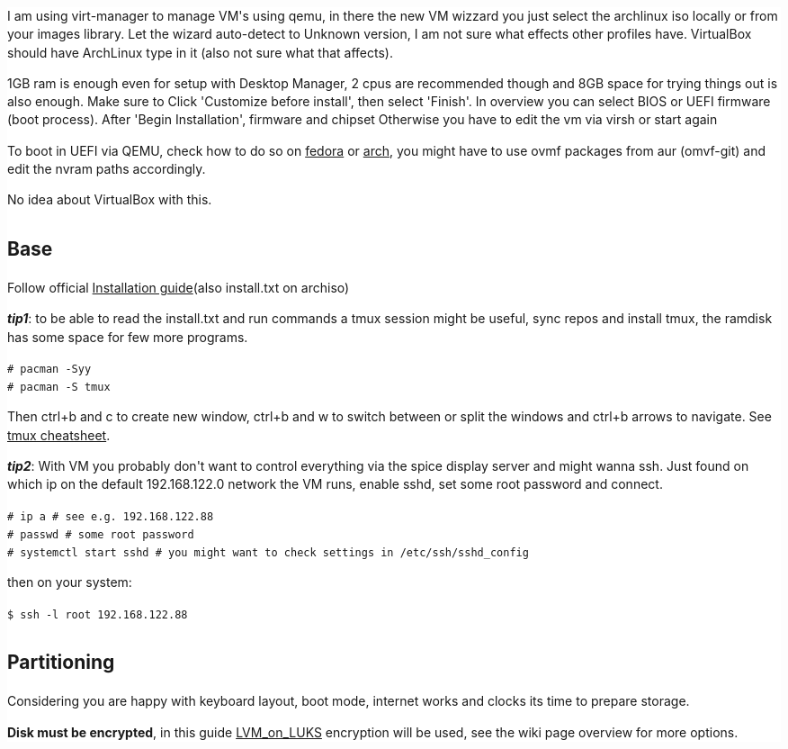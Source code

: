 I am using virt-manager to manage VM's using qemu, in there the new VM wizzard you just select the archlinux iso locally or from your images library.
Let the wizard auto-detect to Unknown version, I am not sure what effects other profiles have. VirtualBox should have ArchLinux type in it (also not sure what that affects).

1GB ram is enough even for setup with Desktop Manager, 2 cpus are recommended though and 8GB space for trying things out is also enough.
Make sure to Click 'Customize before install', then select 'Finish'. In overview you can select BIOS or UEFI firmware (boot process).
After 'Begin Installation', firmware and chipset Otherwise you have to edit the vm via virsh or start again

To boot in UEFI via QEMU, check how to do so on [fedora](https://fedoraproject.org/wiki/Using_UEFI_with_QEMU) or [arch](https://wiki.archlinux.org/index.php/libvirt#UEFI_Support), you might have to use ovmf packages from aur (omvf-git) and edit the nvram paths accordingly.

No idea about VirtualBox with this.

## Base

Follow official [Installation guide](https://wiki.archlinux.org/index.php/Installation_guide)(also install.txt on archiso)

***tip1***: to be able to read the install.txt and run commands a tmux session might be useful, sync repos and install tmux, the ramdisk has some space for few more programs.
```
# pacman -Syy
# pacman -S tmux
```

Then ctrl+b and c to create new window, ctrl+b and w to switch between or split the windows and ctrl+b arrows to navigate. See [tmux cheatsheet](https://tmuxcheatsheet.com/).

***tip2***: With VM you probably don't want to control everything via the spice display server and might wanna ssh. Just found on which ip on the default 192.168.122.0 network the VM runs, 
enable sshd, set some root password and connect.

```
# ip a # see e.g. 192.168.122.88
# passwd # some root password
# systemctl start sshd # you might want to check settings in /etc/ssh/sshd_config
```

then on your system:
```
$ ssh -l root 192.168.122.88
```

## Partitioning

Considering you are happy with keyboard layout, boot mode, internet works and clocks its time to prepare storage.

**Disk must be encrypted**, in this guide [LVM_on_LUKS](https://wiki.archlinux.org/index.php/Dm-crypt/Encrypting_an_entire_system#LVM_on_LUKS) encryption will be used, see the wiki page overview for more options.
